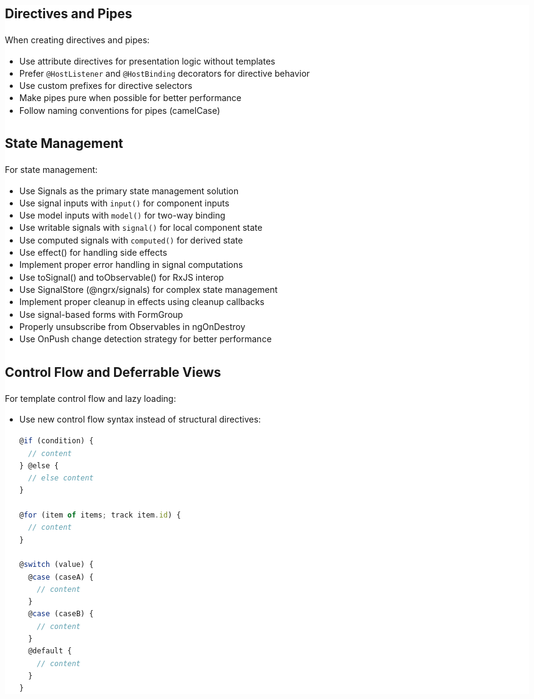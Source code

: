 ## Directives and Pipes

When creating directives and pipes:

- Use attribute directives for presentation logic without templates
- Prefer `@HostListener` and `@HostBinding` decorators for directive behavior
- Use custom prefixes for directive selectors
- Make pipes pure when possible for better performance
- Follow naming conventions for pipes (camelCase)

## State Management

For state management:

- Use Signals as the primary state management solution
- Use signal inputs with `input()` for component inputs
- Use model inputs with `model()` for two-way binding
- Use writable signals with `signal()` for local component state
- Use computed signals with `computed()` for derived state
- Use effect() for handling side effects
- Implement proper error handling in signal computations
- Use toSignal() and toObservable() for RxJS interop
- Use SignalStore (@ngrx/signals) for complex state management
- Implement proper cleanup in effects using cleanup callbacks
- Use signal-based forms with FormGroup
- Properly unsubscribe from Observables in ngOnDestroy
- Use OnPush change detection strategy for better performance

## Control Flow and Deferrable Views

For template control flow and lazy loading:

- Use new control flow syntax instead of structural directives:

  ```typescript
  @if (condition) {
    // content
  } @else {
    // else content
  }

  @for (item of items; track item.id) {
    // content
  }

  @switch (value) {
    @case (caseA) {
      // content
    }
    @case (caseB) {
      // content
    }
    @default {
      // content
    }
  }
  ```
